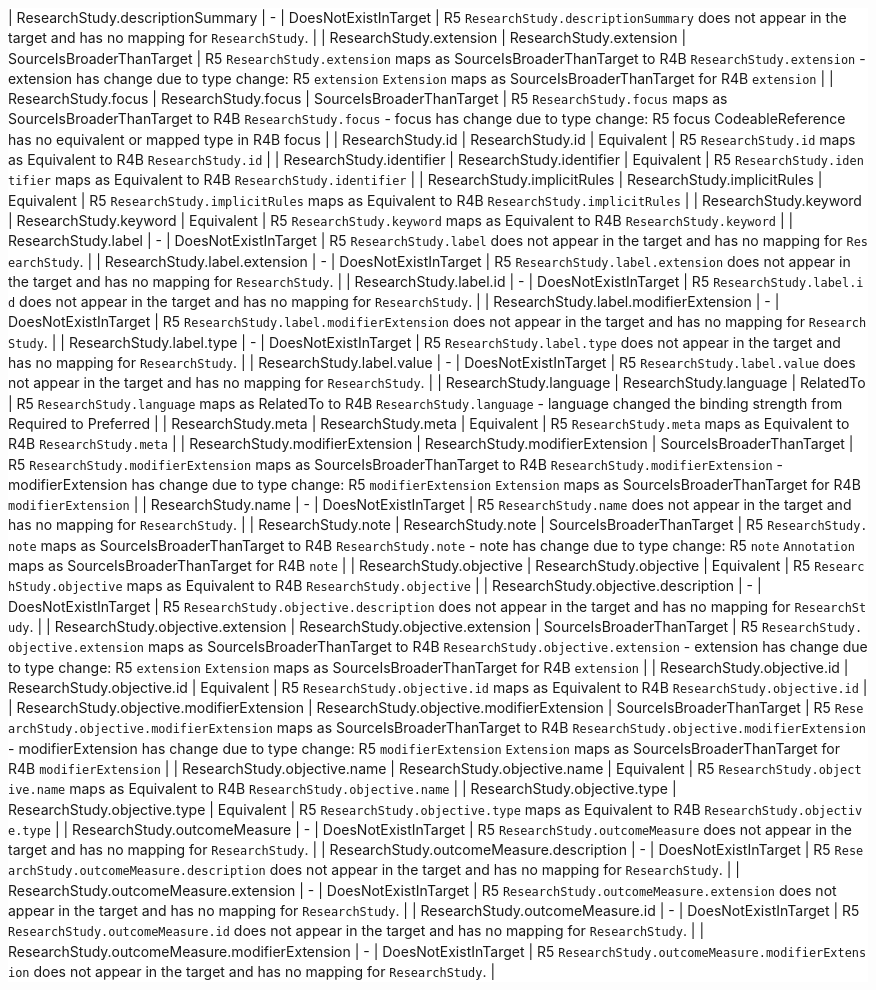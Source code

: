 | ResearchStudy.descriptionSummary | - | DoesNotExistInTarget | R5 `ResearchStudy.descriptionSummary` does not appear in the target and has no mapping for `ResearchStudy`. |
| ResearchStudy.extension | ResearchStudy.extension | SourceIsBroaderThanTarget | R5 `ResearchStudy.extension` maps as SourceIsBroaderThanTarget to R4B `ResearchStudy.extension` - extension has change due to type change: R5 `extension` `Extension` maps as SourceIsBroaderThanTarget for R4B `extension` |
| ResearchStudy.focus | ResearchStudy.focus | SourceIsBroaderThanTarget | R5 `ResearchStudy.focus` maps as SourceIsBroaderThanTarget to R4B `ResearchStudy.focus` - focus has change due to type change: R5 focus CodeableReference has no equivalent or mapped type in R4B focus |
| ResearchStudy.id | ResearchStudy.id | Equivalent | R5 `ResearchStudy.id` maps as Equivalent to R4B `ResearchStudy.id` |
| ResearchStudy.identifier | ResearchStudy.identifier | Equivalent | R5 `ResearchStudy.identifier` maps as Equivalent to R4B `ResearchStudy.identifier` |
| ResearchStudy.implicitRules | ResearchStudy.implicitRules | Equivalent | R5 `ResearchStudy.implicitRules` maps as Equivalent to R4B `ResearchStudy.implicitRules` |
| ResearchStudy.keyword | ResearchStudy.keyword | Equivalent | R5 `ResearchStudy.keyword` maps as Equivalent to R4B `ResearchStudy.keyword` |
| ResearchStudy.label | - | DoesNotExistInTarget | R5 `ResearchStudy.label` does not appear in the target and has no mapping for `ResearchStudy`. |
| ResearchStudy.label.extension | - | DoesNotExistInTarget | R5 `ResearchStudy.label.extension` does not appear in the target and has no mapping for `ResearchStudy`. |
| ResearchStudy.label.id | - | DoesNotExistInTarget | R5 `ResearchStudy.label.id` does not appear in the target and has no mapping for `ResearchStudy`. |
| ResearchStudy.label.modifierExtension | - | DoesNotExistInTarget | R5 `ResearchStudy.label.modifierExtension` does not appear in the target and has no mapping for `ResearchStudy`. |
| ResearchStudy.label.type | - | DoesNotExistInTarget | R5 `ResearchStudy.label.type` does not appear in the target and has no mapping for `ResearchStudy`. |
| ResearchStudy.label.value | - | DoesNotExistInTarget | R5 `ResearchStudy.label.value` does not appear in the target and has no mapping for `ResearchStudy`. |
| ResearchStudy.language | ResearchStudy.language | RelatedTo | R5 `ResearchStudy.language` maps as RelatedTo to R4B `ResearchStudy.language` - language changed the binding strength from Required to Preferred |
| ResearchStudy.meta | ResearchStudy.meta | Equivalent | R5 `ResearchStudy.meta` maps as Equivalent to R4B `ResearchStudy.meta` |
| ResearchStudy.modifierExtension | ResearchStudy.modifierExtension | SourceIsBroaderThanTarget | R5 `ResearchStudy.modifierExtension` maps as SourceIsBroaderThanTarget to R4B `ResearchStudy.modifierExtension` - modifierExtension has change due to type change: R5 `modifierExtension` `Extension` maps as SourceIsBroaderThanTarget for R4B `modifierExtension` |
| ResearchStudy.name | - | DoesNotExistInTarget | R5 `ResearchStudy.name` does not appear in the target and has no mapping for `ResearchStudy`. |
| ResearchStudy.note | ResearchStudy.note | SourceIsBroaderThanTarget | R5 `ResearchStudy.note` maps as SourceIsBroaderThanTarget to R4B `ResearchStudy.note` - note has change due to type change: R5 `note` `Annotation` maps as SourceIsBroaderThanTarget for R4B `note` |
| ResearchStudy.objective | ResearchStudy.objective | Equivalent | R5 `ResearchStudy.objective` maps as Equivalent to R4B `ResearchStudy.objective` |
| ResearchStudy.objective.description | - | DoesNotExistInTarget | R5 `ResearchStudy.objective.description` does not appear in the target and has no mapping for `ResearchStudy`. |
| ResearchStudy.objective.extension | ResearchStudy.objective.extension | SourceIsBroaderThanTarget | R5 `ResearchStudy.objective.extension` maps as SourceIsBroaderThanTarget to R4B `ResearchStudy.objective.extension` - extension has change due to type change: R5 `extension` `Extension` maps as SourceIsBroaderThanTarget for R4B `extension` |
| ResearchStudy.objective.id | ResearchStudy.objective.id | Equivalent | R5 `ResearchStudy.objective.id` maps as Equivalent to R4B `ResearchStudy.objective.id` |
| ResearchStudy.objective.modifierExtension | ResearchStudy.objective.modifierExtension | SourceIsBroaderThanTarget | R5 `ResearchStudy.objective.modifierExtension` maps as SourceIsBroaderThanTarget to R4B `ResearchStudy.objective.modifierExtension` - modifierExtension has change due to type change: R5 `modifierExtension` `Extension` maps as SourceIsBroaderThanTarget for R4B `modifierExtension` |
| ResearchStudy.objective.name | ResearchStudy.objective.name | Equivalent | R5 `ResearchStudy.objective.name` maps as Equivalent to R4B `ResearchStudy.objective.name` |
| ResearchStudy.objective.type | ResearchStudy.objective.type | Equivalent | R5 `ResearchStudy.objective.type` maps as Equivalent to R4B `ResearchStudy.objective.type` |
| ResearchStudy.outcomeMeasure | - | DoesNotExistInTarget | R5 `ResearchStudy.outcomeMeasure` does not appear in the target and has no mapping for `ResearchStudy`. |
| ResearchStudy.outcomeMeasure.description | - | DoesNotExistInTarget | R5 `ResearchStudy.outcomeMeasure.description` does not appear in the target and has no mapping for `ResearchStudy`. |
| ResearchStudy.outcomeMeasure.extension | - | DoesNotExistInTarget | R5 `ResearchStudy.outcomeMeasure.extension` does not appear in the target and has no mapping for `ResearchStudy`. |
| ResearchStudy.outcomeMeasure.id | - | DoesNotExistInTarget | R5 `ResearchStudy.outcomeMeasure.id` does not appear in the target and has no mapping for `ResearchStudy`. |
| ResearchStudy.outcomeMeasure.modifierExtension | - | DoesNotExistInTarget | R5 `ResearchStudy.outcomeMeasure.modifierExtension` does not appear in the target and has no mapping for `ResearchStudy`. |